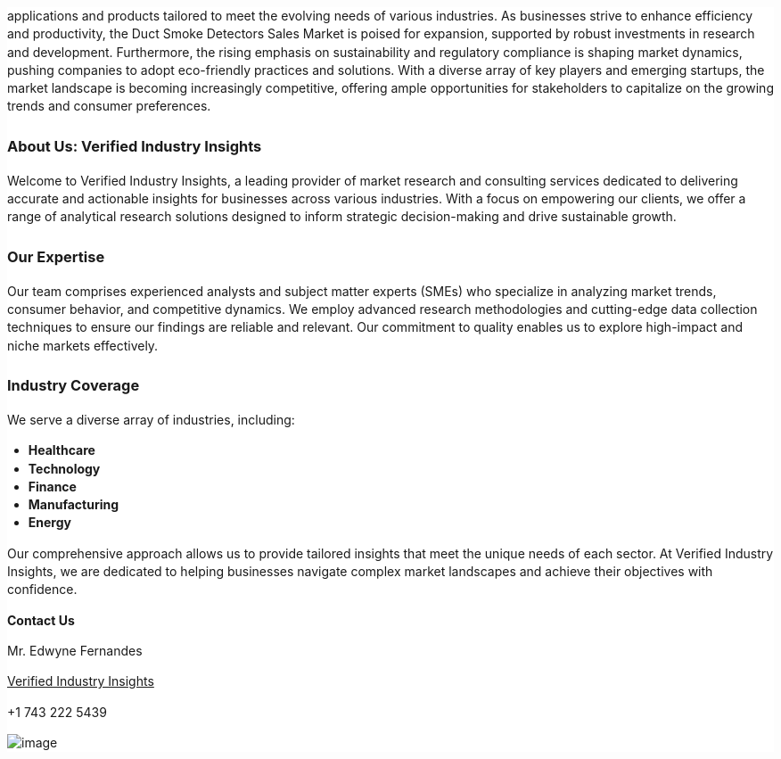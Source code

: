 applications and products tailored to meet the evolving needs of various industries. As businesses strive to enhance efficiency and productivity, the Duct Smoke Detectors Sales Market is poised for expansion, supported by robust investments in research and development. Furthermore, the rising emphasis on sustainability and regulatory compliance is shaping market dynamics, pushing companies to adopt eco-friendly practices and solutions. With a diverse array of key players and emerging startups, the market landscape is becoming increasingly competitive, offering ample opportunities for stakeholders to capitalize on the growing trends and consumer preferences.</p><h3>About Us: Verified Industry Insights</h3><p>Welcome to Verified Industry Insights, a leading provider of market research and consulting services dedicated to delivering accurate and actionable insights for businesses across various industries. With a focus on empowering our clients, we offer a range of analytical research solutions designed to inform strategic decision-making and drive sustainable growth.</p><h3>Our Expertise</h3><p>Our team comprises experienced analysts and subject matter experts (SMEs) who specialize in analyzing market trends, consumer behavior, and competitive dynamics. We employ advanced research methodologies and cutting-edge data collection techniques to ensure our findings are reliable and relevant. Our commitment to quality enables us to explore high-impact and niche markets effectively.</p><h3>Industry Coverage</h3><p>We serve a diverse array of industries, including:</p><ul><li><strong>Healthcare</strong></li><li><strong>Technology</strong></li><li><strong>Finance</strong></li><li><strong>Manufacturing</strong></li><li><strong>Energy</strong></li></ul><p>Our comprehensive approach allows us to provide tailored insights that meet the unique needs of each sector. At Verified Industry Insights, we are dedicated to helping businesses navigate complex market landscapes and achieve their objectives with confidence.</p><p><strong>Contact Us</strong></p><p>Mr. Edwyne Fernandes</p><p><a href="https://www.verifiedindustryinsights.com/">Verified Industry Insights</a></p><p>+1 743 222 5439</p>
![image](https://github.com/user-attachments/assets/45b478b1-8c7c-43d4-bb33-2fd1089a991b)
